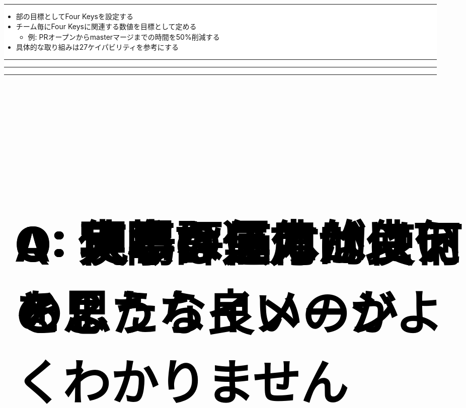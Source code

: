 <style scoped>
h1 {
  color: black;
  font-size: 48px;
  position: absolute;
  top: 300px;
  left: 30px;
}
</style>

# Q: 現場は具体的に何をしたら良いのかよくわかりません

---

# A: 実際の運用は以下のようなイメージ

- 部の目標としてFour Keysを設定する
- チーム毎にFour Keysに関連する数値を目標として定める
  - 例: PRオープンからmasterマージまでの時間を50%削減する
- 具体的な取り組みは27ケイパビリティを参考にする

---
<style scoped>
h1 {
  color: black;
  font-size: 105px;
  position: absolute;
  top: 300px;
  left: 45px;
}
</style>

# Q: 人事評価には使える？
  
---
<style scoped>
h1 {
  color: black;
  font-size: 95px;
  position: absolute;
  top: 300px;
  left: 45px;
}
</style>

# A: 使わない方が良いと思う

---
